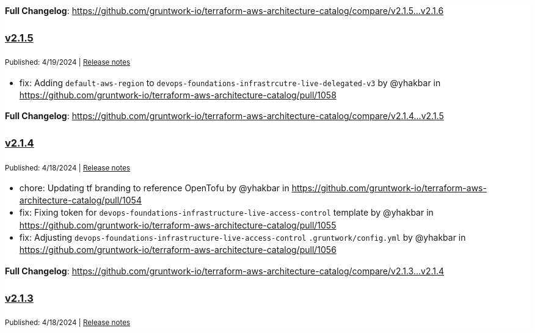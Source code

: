
**Full Changelog**: https://github.com/gruntwork-io/terraform-aws-architecture-catalog/compare/v2.1.5...v2.1.6

</div>


### [v2.1.5](https://github.com/gruntwork-io/terraform-aws-architecture-catalog/releases/tag/v2.1.5)

<p style={{marginTop: "-20px", marginBottom: "10px"}}>
  <small>Published: 4/19/2024 | <a href="https://github.com/gruntwork-io/terraform-aws-architecture-catalog/releases/tag/v2.1.5">Release notes</a></small>
</p>

<div style={{"overflow":"hidden","textOverflow":"ellipsis","display":"-webkit-box","WebkitLineClamp":10,"lineClamp":10,"WebkitBoxOrient":"vertical"}}>

  * fix: Adding `default-aws-region` to `devops-foundations-infrastrcutre-live-delegated-v3` by @yhakbar in https://github.com/gruntwork-io/terraform-aws-architecture-catalog/pull/1058


**Full Changelog**: https://github.com/gruntwork-io/terraform-aws-architecture-catalog/compare/v2.1.4...v2.1.5

</div>


### [v2.1.4](https://github.com/gruntwork-io/terraform-aws-architecture-catalog/releases/tag/v2.1.4)

<p style={{marginTop: "-20px", marginBottom: "10px"}}>
  <small>Published: 4/18/2024 | <a href="https://github.com/gruntwork-io/terraform-aws-architecture-catalog/releases/tag/v2.1.4">Release notes</a></small>
</p>

<div style={{"overflow":"hidden","textOverflow":"ellipsis","display":"-webkit-box","WebkitLineClamp":10,"lineClamp":10,"WebkitBoxOrient":"vertical"}}>

  * chore: Updating tf branding to reference OpenTofu by @yhakbar in https://github.com/gruntwork-io/terraform-aws-architecture-catalog/pull/1054
* fix: Fixing token for `devops-foundations-infrastructure-live-access-control` template by @yhakbar in https://github.com/gruntwork-io/terraform-aws-architecture-catalog/pull/1055
* fix: Adjusting `devops-foundations-infrastructure-live-access-control` `.gruntwork/config.yml` by @yhakbar in https://github.com/gruntwork-io/terraform-aws-architecture-catalog/pull/1056


**Full Changelog**: https://github.com/gruntwork-io/terraform-aws-architecture-catalog/compare/v2.1.3...v2.1.4

</div>


### [v2.1.3](https://github.com/gruntwork-io/terraform-aws-architecture-catalog/releases/tag/v2.1.3)

<p style={{marginTop: "-20px", marginBottom: "10px"}}>
  <small>Published: 4/18/2024 | <a href="https://github.com/gruntwork-io/terraform-aws-architecture-catalog/releases/tag/v2.1.3">Release notes</a></small>
</p>
